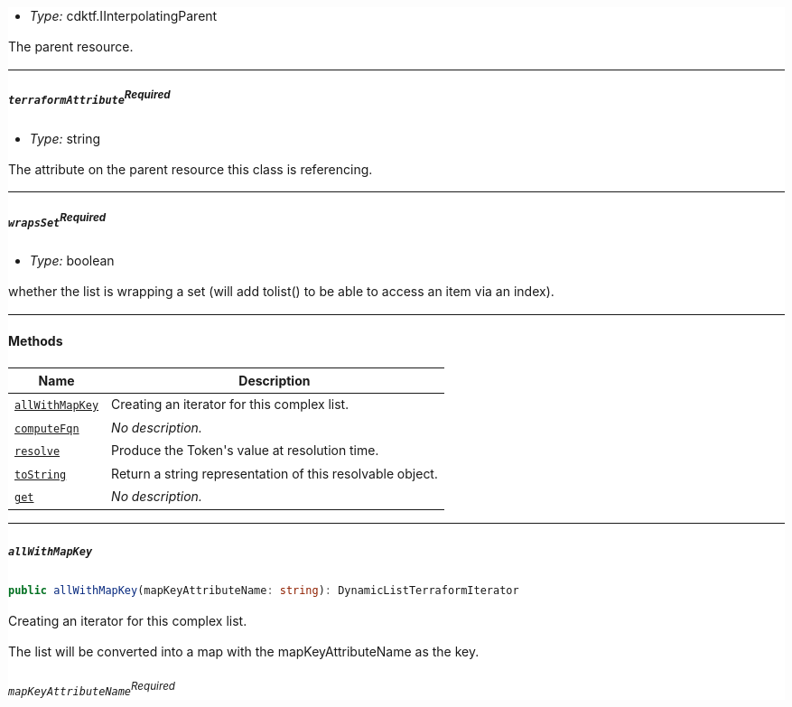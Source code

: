 - *Type:* cdktf.IInterpolatingParent

The parent resource.

---

##### `terraformAttribute`<sup>Required</sup> <a name="terraformAttribute" id="@cdktf/provider-azurerm.springCloudGatewayRouteConfig.SpringCloudGatewayRouteConfigRouteList.Initializer.parameter.terraformAttribute"></a>

- *Type:* string

The attribute on the parent resource this class is referencing.

---

##### `wrapsSet`<sup>Required</sup> <a name="wrapsSet" id="@cdktf/provider-azurerm.springCloudGatewayRouteConfig.SpringCloudGatewayRouteConfigRouteList.Initializer.parameter.wrapsSet"></a>

- *Type:* boolean

whether the list is wrapping a set (will add tolist() to be able to access an item via an index).

---

#### Methods <a name="Methods" id="Methods"></a>

| **Name** | **Description** |
| --- | --- |
| <code><a href="#@cdktf/provider-azurerm.springCloudGatewayRouteConfig.SpringCloudGatewayRouteConfigRouteList.allWithMapKey">allWithMapKey</a></code> | Creating an iterator for this complex list. |
| <code><a href="#@cdktf/provider-azurerm.springCloudGatewayRouteConfig.SpringCloudGatewayRouteConfigRouteList.computeFqn">computeFqn</a></code> | *No description.* |
| <code><a href="#@cdktf/provider-azurerm.springCloudGatewayRouteConfig.SpringCloudGatewayRouteConfigRouteList.resolve">resolve</a></code> | Produce the Token's value at resolution time. |
| <code><a href="#@cdktf/provider-azurerm.springCloudGatewayRouteConfig.SpringCloudGatewayRouteConfigRouteList.toString">toString</a></code> | Return a string representation of this resolvable object. |
| <code><a href="#@cdktf/provider-azurerm.springCloudGatewayRouteConfig.SpringCloudGatewayRouteConfigRouteList.get">get</a></code> | *No description.* |

---

##### `allWithMapKey` <a name="allWithMapKey" id="@cdktf/provider-azurerm.springCloudGatewayRouteConfig.SpringCloudGatewayRouteConfigRouteList.allWithMapKey"></a>

```typescript
public allWithMapKey(mapKeyAttributeName: string): DynamicListTerraformIterator
```

Creating an iterator for this complex list.

The list will be converted into a map with the mapKeyAttributeName as the key.

###### `mapKeyAttributeName`<sup>Required</sup> <a name="mapKeyAttributeName" id="@cdktf/provider-azurerm.springCloudGatewayRouteConfig.SpringCloudGatewayRouteConfigRouteList.allWithMapKey.parameter.mapKeyAttributeName"></a>
